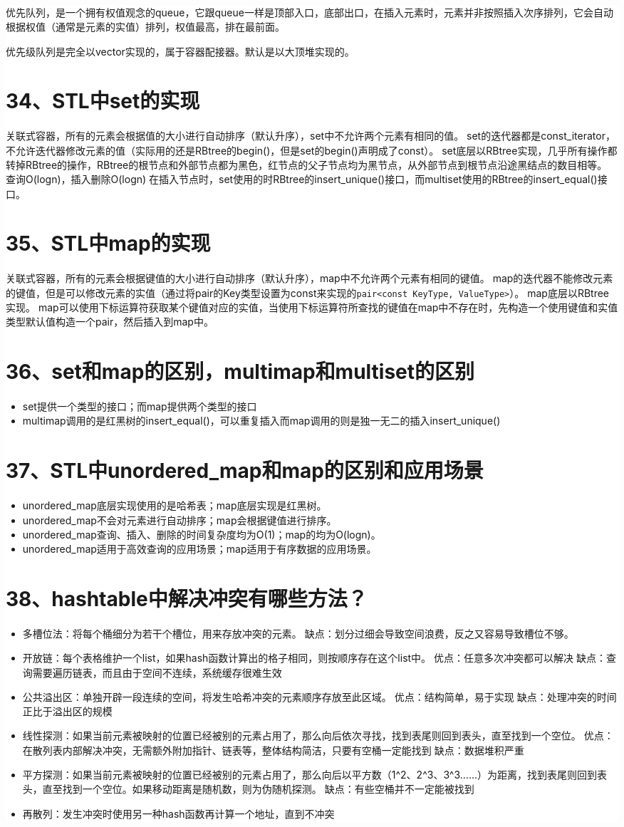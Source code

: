 优先队列，是一个拥有权值观念的queue，它跟queue一样是顶部入口，底部出口，在插入元素时，元素并非按照插入次序排列，它会自动根据权值（通常是元素的实值）排列，权值最高，排在最前面。

优先级队列是完全以vector实现的，属于容器配接器。默认是以大顶堆实现的。



# 34、STL中set的实现

关联式容器，所有的元素会根据值的大小进行自动排序（默认升序），set中不允许两个元素有相同的值。
set的迭代器都是const_iterator，不允许迭代器修改元素的值（实际用的还是RBtree的begin()，但是set的begin()声明成了const）。
set底层以RBtree实现，几乎所有操作都转掉RBtree的操作，RBtree的根节点和外部节点都为黑色，红节点的父子节点均为黑节点，从外部节点到根节点沿途黑结点的数目相等。
查询O(logn)，插入删除O(logn)
在插入节点时，set使用的时RBtree的insert_unique()接口，而multiset使用的RBtree的insert_equal()接口。



# 35、STL中map的实现

关联式容器，所有的元素会根据键值的大小进行自动排序（默认升序），map中不允许两个元素有相同的键值。
map的迭代器不能修改元素的键值，但是可以修改元素的实值（通过将pair的Key类型设置为const来实现的`pair<const KeyType, ValueType>`）。
map底层以RBtree实现。
map可以使用下标运算符获取某个键值对应的实值，当使用下标运算符所查找的键值在map中不存在时，先构造一个使用键值和实值类型默认值构造一个pair，然后插入到map中。



# 36、set和map的区别，multimap和multiset的区别

* set提供一个类型的接口；而map提供两个类型的接口
* multimap调用的是红黑树的insert_equal()，可以重复插入而map调用的则是独一无二的插入insert_unique()



# 37、STL中unordered_map和map的区别和应用场景

* unordered_map底层实现使用的是哈希表；map底层实现是红黑树。
* unordered_map不会对元素进行自动排序；map会根据键值进行排序。
* unordered_map查询、插入、删除的时间复杂度均为O(1)；map的均为O(logn)。
* unordered_map适用于高效查询的应用场景；map适用于有序数据的应用场景。



# 38、hashtable中解决冲突有哪些方法？

* 多槽位法：将每个桶细分为若干个槽位，用来存放冲突的元素。
    缺点：划分过细会导致空间浪费，反之又容易导致槽位不够。

* 开放链：每个表格维护一个list，如果hash函数计算出的格子相同，则按顺序存在这个list中。
    优点：任意多次冲突都可以解决
    缺点：查询需要遍历链表，而且由于空间不连续，系统缓存很难生效

* 公共溢出区：单独开辟一段连续的空间，将发生哈希冲突的元素顺序存放至此区域。
    优点：结构简单，易于实现
    缺点：处理冲突的时间正比于溢出区的规模

* 线性探测：如果当前元素被映射的位置已经被别的元素占用了，那么向后依次寻找，找到表尾则回到表头，直至找到一个空位。
    优点：在散列表内部解决冲突，无需额外附加指针、链表等，整体结构简洁，只要有空桶一定能找到
    缺点：数据堆积严重

* 平方探测：如果当前元素被映射的位置已经被别的元素占用了，那么向后以平方数（1^2、2^3、3^3……）为距离，找到表尾则回到表头，直至找到一个空位。如果移动距离是随机数，则为伪随机探测。
    缺点：有些空桶并不一定能被找到

* 再散列：发生冲突时使用另一种hash函数再计算一个地址，直到不冲突
